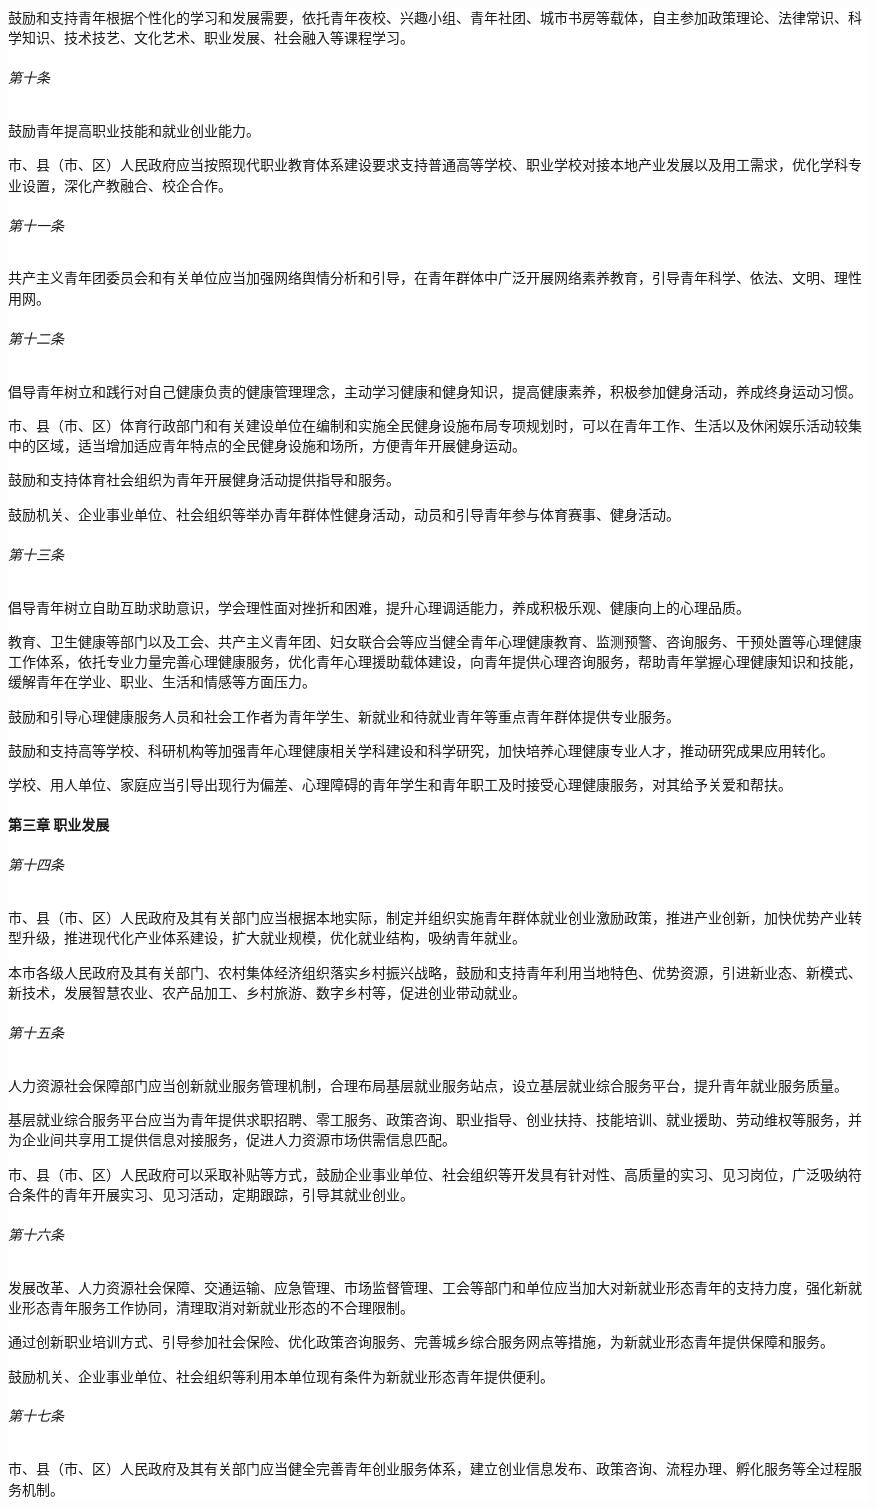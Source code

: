 鼓励和支持青年根据个性化的学习和发展需要，依托青年夜校、兴趣小组、青年社团、城市书房等载体，自主参加政策理论、法律常识、科学知识、技术技艺、文化艺术、职业发展、社会融入等课程学习。

###### 第十条

鼓励青年提高职业技能和就业创业能力。

市、县（市、区）人民政府应当按照现代职业教育体系建设要求支持普通高等学校、职业学校对接本地产业发展以及用工需求，优化学科专业设置，深化产教融合、校企合作。

###### 第十一条

共产主义青年团委员会和有关单位应当加强网络舆情分析和引导，在青年群体中广泛开展网络素养教育，引导青年科学、依法、文明、理性用网。

###### 第十二条

倡导青年树立和践行对自己健康负责的健康管理理念，主动学习健康和健身知识，提高健康素养，积极参加健身活动，养成终身运动习惯。

市、县（市、区）体育行政部门和有关建设单位在编制和实施全民健身设施布局专项规划时，可以在青年工作、生活以及休闲娱乐活动较集中的区域，适当增加适应青年特点的全民健身设施和场所，方便青年开展健身运动。

鼓励和支持体育社会组织为青年开展健身活动提供指导和服务。

鼓励机关、企业事业单位、社会组织等举办青年群体性健身活动，动员和引导青年参与体育赛事、健身活动。

###### 第十三条

倡导青年树立自助互助求助意识，学会理性面对挫折和困难，提升心理调适能力，养成积极乐观、健康向上的心理品质。

教育、卫生健康等部门以及工会、共产主义青年团、妇女联合会等应当健全青年心理健康教育、监测预警、咨询服务、干预处置等心理健康工作体系，依托专业力量完善心理健康服务，优化青年心理援助载体建设，向青年提供心理咨询服务，帮助青年掌握心理健康知识和技能，缓解青年在学业、职业、生活和情感等方面压力。

鼓励和引导心理健康服务人员和社会工作者为青年学生、新就业和待就业青年等重点青年群体提供专业服务。

鼓励和支持高等学校、科研机构等加强青年心理健康相关学科建设和科学研究，加快培养心理健康专业人才，推动研究成果应用转化。

学校、用人单位、家庭应当引导出现行为偏差、心理障碍的青年学生和青年职工及时接受心理健康服务，对其给予关爱和帮扶。

#### 第三章 职业发展

###### 第十四条

市、县（市、区）人民政府及其有关部门应当根据本地实际，制定并组织实施青年群体就业创业激励政策，推进产业创新，加快优势产业转型升级，推进现代化产业体系建设，扩大就业规模，优化就业结构，吸纳青年就业。

本市各级人民政府及其有关部门、农村集体经济组织落实乡村振兴战略，鼓励和支持青年利用当地特色、优势资源，引进新业态、新模式、新技术，发展智慧农业、农产品加工、乡村旅游、数字乡村等，促进创业带动就业。

###### 第十五条

人力资源社会保障部门应当创新就业服务管理机制，合理布局基层就业服务站点，设立基层就业综合服务平台，提升青年就业服务质量。

基层就业综合服务平台应当为青年提供求职招聘、零工服务、政策咨询、职业指导、创业扶持、技能培训、就业援助、劳动维权等服务，并为企业间共享用工提供信息对接服务，促进人力资源市场供需信息匹配。

市、县（市、区）人民政府可以采取补贴等方式，鼓励企业事业单位、社会组织等开发具有针对性、高质量的实习、见习岗位，广泛吸纳符合条件的青年开展实习、见习活动，定期跟踪，引导其就业创业。

###### 第十六条

发展改革、人力资源社会保障、交通运输、应急管理、市场监督管理、工会等部门和单位应当加大对新就业形态青年的支持力度，强化新就业形态青年服务工作协同，清理取消对新就业形态的不合理限制。

通过创新职业培训方式、引导参加社会保险、优化政策咨询服务、完善城乡综合服务网点等措施，为新就业形态青年提供保障和服务。

鼓励机关、企业事业单位、社会组织等利用本单位现有条件为新就业形态青年提供便利。

###### 第十七条

市、县（市、区）人民政府及其有关部门应当健全完善青年创业服务体系，建立创业信息发布、政策咨询、流程办理、孵化服务等全过程服务机制。
